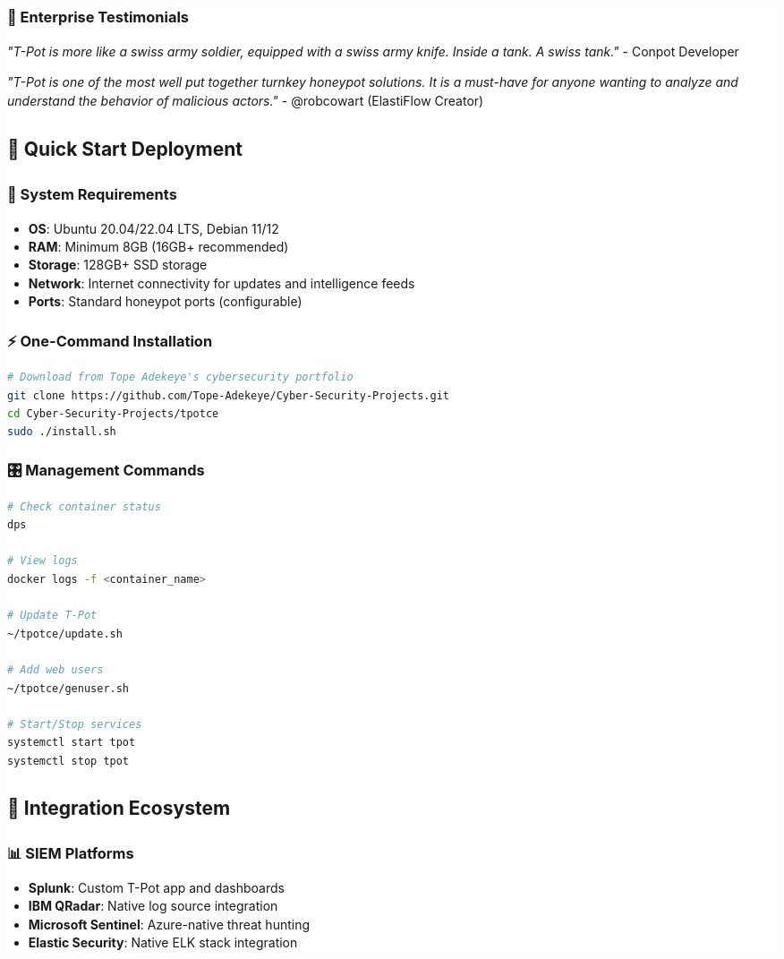 ### **🏢 Enterprise Testimonials**
*"T-Pot is more like a swiss army soldier, equipped with a swiss army knife. Inside a tank. A swiss tank."* - Conpot Developer

*"T-Pot is one of the most well put together turnkey honeypot solutions. It is a must-have for anyone wanting to analyze and understand the behavior of malicious actors."* - @robcowart (ElastiFlow Creator)

## 🚀 **Quick Start Deployment**

### **🔧 System Requirements**
- **OS**: Ubuntu 20.04/22.04 LTS, Debian 11/12
- **RAM**: Minimum 8GB (16GB+ recommended)
- **Storage**: 128GB+ SSD storage
- **Network**: Internet connectivity for updates and intelligence feeds
- **Ports**: Standard honeypot ports (configurable)

### **⚡ One-Command Installation**
```bash
# Download from Tope Adekeye's cybersecurity portfolio
git clone https://github.com/Tope-Adekeye/Cyber-Security-Projects.git
cd Cyber-Security-Projects/tpotce
sudo ./install.sh
```

### **🎛️ Management Commands**
```bash
# Check container status
dps

# View logs
docker logs -f <container_name>

# Update T-Pot
~/tpotce/update.sh

# Add web users
~/tpotce/genuser.sh

# Start/Stop services
systemctl start tpot
systemctl stop tpot
```

## 🔗 **Integration Ecosystem**

### **📊 SIEM Platforms**
- **Splunk**: Custom T-Pot app and dashboards
- **IBM QRadar**: Native log source integration
- **Microsoft Sentinel**: Azure-native threat hunting
- **Elastic Security**: Native ELK stack integration

